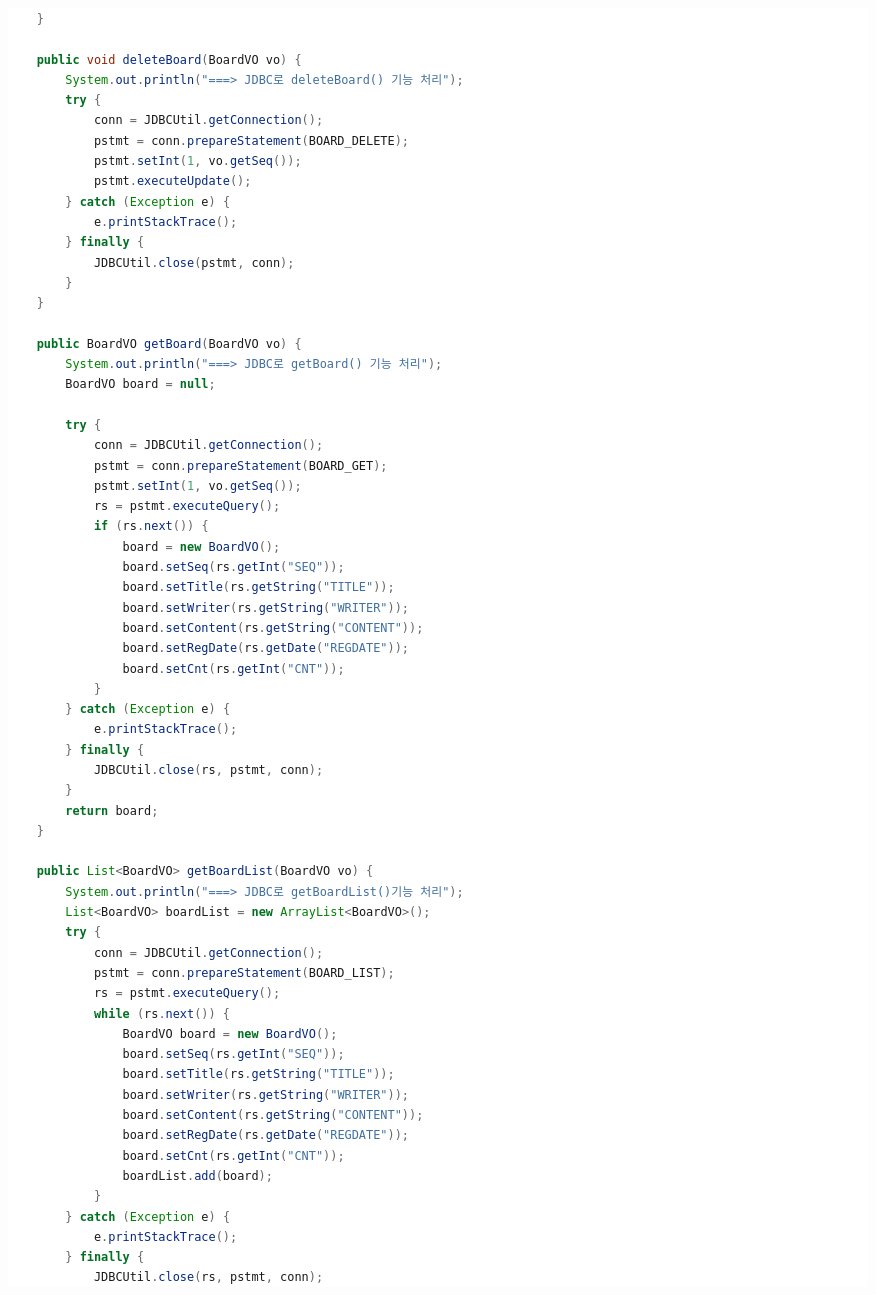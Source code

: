 ```java
	}

	public void deleteBoard(BoardVO vo) {
		System.out.println("===> JDBC로 deleteBoard() 기능 처리");
		try {
			conn = JDBCUtil.getConnection();
			pstmt = conn.prepareStatement(BOARD_DELETE);
			pstmt.setInt(1, vo.getSeq());
			pstmt.executeUpdate();
		} catch (Exception e) {
			e.printStackTrace();
		} finally {
			JDBCUtil.close(pstmt, conn);
		}
	}

	public BoardVO getBoard(BoardVO vo) {
		System.out.println("===> JDBC로 getBoard() 기능 처리");
		BoardVO board = null;

		try {
			conn = JDBCUtil.getConnection();
			pstmt = conn.prepareStatement(BOARD_GET);
			pstmt.setInt(1, vo.getSeq());
			rs = pstmt.executeQuery();
			if (rs.next()) {
				board = new BoardVO();
				board.setSeq(rs.getInt("SEQ"));
				board.setTitle(rs.getString("TITLE"));
				board.setWriter(rs.getString("WRITER"));
				board.setContent(rs.getString("CONTENT"));
				board.setRegDate(rs.getDate("REGDATE"));
				board.setCnt(rs.getInt("CNT"));
			}
		} catch (Exception e) {
			e.printStackTrace();
		} finally {
			JDBCUtil.close(rs, pstmt, conn);
		}
		return board;
	}

	public List<BoardVO> getBoardList(BoardVO vo) {
		System.out.println("===> JDBC로 getBoardList()기능 처리");
		List<BoardVO> boardList = new ArrayList<BoardVO>();
		try {
			conn = JDBCUtil.getConnection();
			pstmt = conn.prepareStatement(BOARD_LIST);
			rs = pstmt.executeQuery();
			while (rs.next()) {
				BoardVO board = new BoardVO();
				board.setSeq(rs.getInt("SEQ"));
				board.setTitle(rs.getString("TITLE"));
				board.setWriter(rs.getString("WRITER"));
				board.setContent(rs.getString("CONTENT"));
				board.setRegDate(rs.getDate("REGDATE"));
				board.setCnt(rs.getInt("CNT"));
				boardList.add(board);
			}
		} catch (Exception e) {
			e.printStackTrace();
		} finally {
			JDBCUtil.close(rs, pstmt, conn);
```